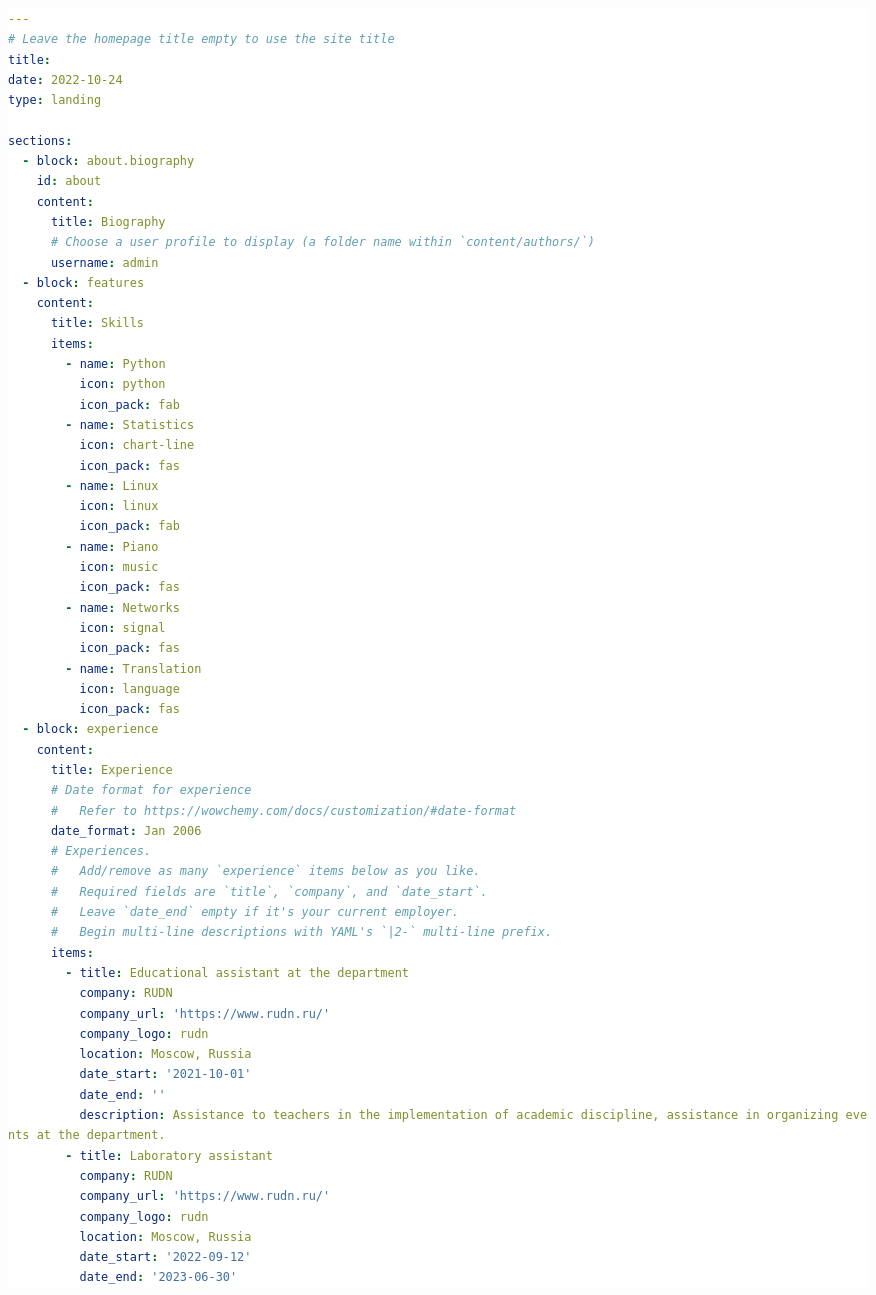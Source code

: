 ```yaml
---
# Leave the homepage title empty to use the site title
title:
date: 2022-10-24
type: landing

sections:
  - block: about.biography
    id: about
    content:
      title: Biography
      # Choose a user profile to display (a folder name within `content/authors/`)
      username: admin
  - block: features
    content:
      title: Skills
      items:
        - name: Python
          icon: python
          icon_pack: fab
        - name: Statistics
          icon: chart-line
          icon_pack: fas
        - name: Linux
          icon: linux
          icon_pack: fab
        - name: Piano
          icon: music
          icon_pack: fas
        - name: Networks
          icon: signal
          icon_pack: fas
        - name: Translation
          icon: language
          icon_pack: fas
  - block: experience
    content:
      title: Experience
      # Date format for experience
      #   Refer to https://wowchemy.com/docs/customization/#date-format
      date_format: Jan 2006
      # Experiences.
      #   Add/remove as many `experience` items below as you like.
      #   Required fields are `title`, `company`, and `date_start`.
      #   Leave `date_end` empty if it's your current employer.
      #   Begin multi-line descriptions with YAML's `|2-` multi-line prefix.
      items:
        - title: Educational assistant at the department
          company: RUDN
          company_url: 'https://www.rudn.ru/'
          company_logo: rudn
          location: Moscow, Russia
          date_start: '2021-10-01'
          date_end: ''
          description: Assistance to teachers in the implementation of academic discipline, assistance in organizing events at the department.
        - title: Laboratory assistant
          company: RUDN
          company_url: 'https://www.rudn.ru/'
          company_logo: rudn
          location: Moscow, Russia
          date_start: '2022-09-12'
          date_end: '2023-06-30'
```